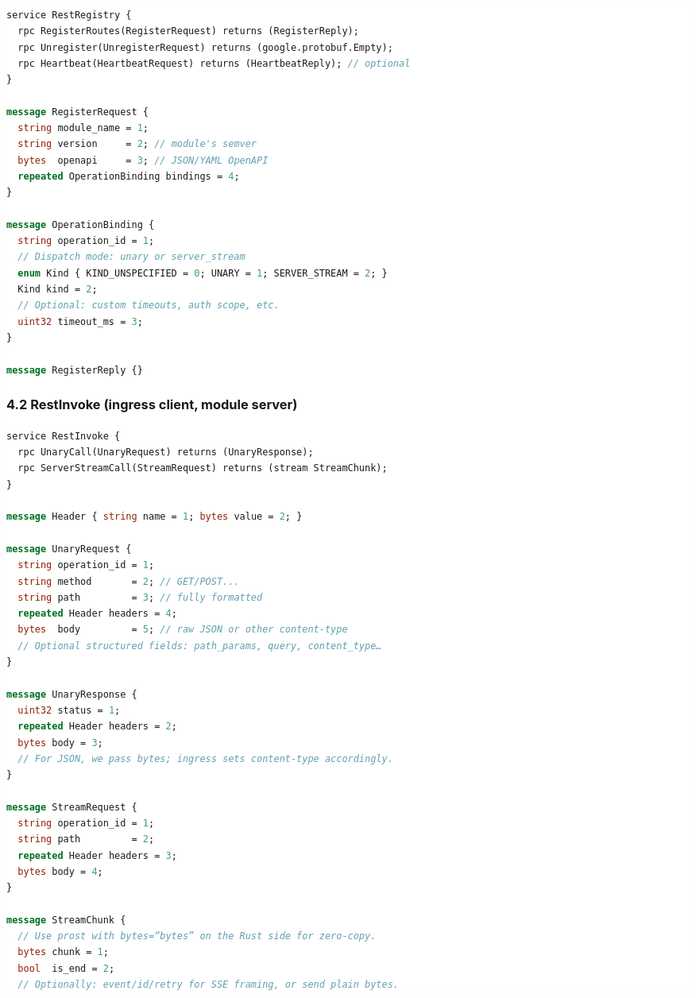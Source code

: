 ```proto
service RestRegistry {
  rpc RegisterRoutes(RegisterRequest) returns (RegisterReply);
  rpc Unregister(UnregisterRequest) returns (google.protobuf.Empty);
  rpc Heartbeat(HeartbeatRequest) returns (HeartbeatReply); // optional
}

message RegisterRequest {
  string module_name = 1;
  string version     = 2; // module's semver
  bytes  openapi     = 3; // JSON/YAML OpenAPI
  repeated OperationBinding bindings = 4;
}

message OperationBinding {
  string operation_id = 1;
  // Dispatch mode: unary or server_stream
  enum Kind { KIND_UNSPECIFIED = 0; UNARY = 1; SERVER_STREAM = 2; }
  Kind kind = 2;
  // Optional: custom timeouts, auth scope, etc.
  uint32 timeout_ms = 3;
}

message RegisterReply {}
```

### 4.2 RestInvoke (ingress client, module server)

```proto
service RestInvoke {
  rpc UnaryCall(UnaryRequest) returns (UnaryResponse);
  rpc ServerStreamCall(StreamRequest) returns (stream StreamChunk);
}

message Header { string name = 1; bytes value = 2; }

message UnaryRequest {
  string operation_id = 1;
  string method       = 2; // GET/POST...
  string path         = 3; // fully formatted
  repeated Header headers = 4;
  bytes  body         = 5; // raw JSON or other content-type
  // Optional structured fields: path_params, query, content_type…
}

message UnaryResponse {
  uint32 status = 1;
  repeated Header headers = 2;
  bytes body = 3;
  // For JSON, we pass bytes; ingress sets content-type accordingly.
}

message StreamRequest {
  string operation_id = 1;
  string path         = 2;
  repeated Header headers = 3;
  bytes body = 4;
}

message StreamChunk {
  // Use prost with bytes=“bytes” on the Rust side for zero-copy.
  bytes chunk = 1;
  bool  is_end = 2;
  // Optionally: event/id/retry for SSE framing, or send plain bytes.
```